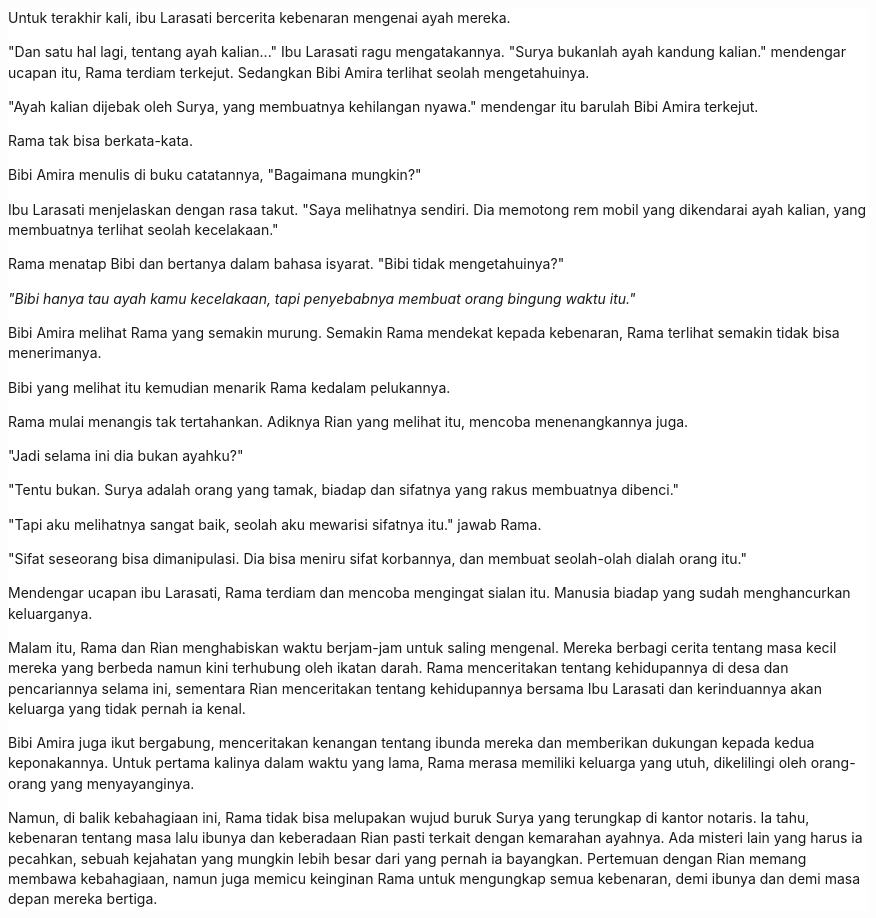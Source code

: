 Untuk terakhir kali, ibu Larasati bercerita kebenaran mengenai ayah mereka. 

"Dan satu hal lagi, tentang ayah kalian..." Ibu Larasati ragu mengatakannya. "Surya bukanlah ayah kandung kalian." mendengar ucapan itu, Rama terdiam terkejut. Sedangkan Bibi Amira terlihat seolah mengetahuinya.

"Ayah kalian dijebak oleh Surya, yang membuatnya kehilangan nyawa." mendengar itu barulah Bibi Amira terkejut. 

Rama tak bisa berkata-kata.

Bibi Amira menulis di buku catatannya, "Bagaimana mungkin?" 

Ibu Larasati menjelaskan dengan rasa takut. "Saya melihatnya sendiri. Dia memotong rem mobil yang dikendarai ayah kalian, yang membuatnya terlihat seolah kecelakaan."

Rama menatap Bibi dan bertanya dalam bahasa isyarat. "Bibi tidak mengetahuinya?"

_"Bibi hanya tau ayah kamu kecelakaan, tapi penyebabnya membuat orang bingung waktu itu."_

Bibi Amira melihat Rama yang semakin murung. Semakin Rama mendekat kepada kebenaran, Rama terlihat semakin tidak bisa menerimanya.

Bibi yang melihat itu kemudian menarik Rama kedalam pelukannya.

Rama mulai menangis tak tertahankan. Adiknya Rian yang melihat itu, mencoba menenangkannya juga. 

"Jadi selama ini dia bukan ayahku?" 

"Tentu bukan. Surya adalah orang yang tamak, biadap dan sifatnya yang rakus membuatnya dibenci."

"Tapi aku melihatnya sangat baik, seolah aku mewarisi sifatnya itu." jawab Rama. 

"Sifat seseorang bisa dimanipulasi. Dia bisa meniru sifat korbannya, dan membuat seolah-olah dialah orang itu." 

Mendengar ucapan ibu Larasati, Rama terdiam dan mencoba mengingat sialan itu. Manusia biadap yang sudah menghancurkan keluarganya.

Malam itu, Rama dan Rian menghabiskan waktu berjam-jam untuk saling mengenal. Mereka berbagi cerita tentang masa kecil mereka yang berbeda namun kini terhubung oleh ikatan darah. Rama menceritakan tentang kehidupannya di desa dan pencariannya selama ini, sementara Rian menceritakan tentang kehidupannya bersama Ibu Larasati dan kerinduannya akan keluarga yang tidak pernah ia kenal.

Bibi Amira juga ikut bergabung, menceritakan kenangan tentang ibunda mereka dan memberikan dukungan kepada kedua keponakannya. Untuk pertama kalinya dalam waktu yang lama, Rama merasa memiliki keluarga yang utuh, dikelilingi oleh orang-orang yang menyayanginya.

Namun, di balik kebahagiaan ini, Rama tidak bisa melupakan wujud buruk Surya yang terungkap di kantor notaris. Ia tahu, kebenaran tentang masa lalu ibunya dan keberadaan Rian pasti terkait dengan kemarahan ayahnya. Ada misteri lain yang harus ia pecahkan, sebuah kejahatan yang mungkin lebih besar dari yang pernah ia bayangkan. Pertemuan dengan Rian memang membawa kebahagiaan, namun juga memicu keinginan Rama untuk mengungkap semua kebenaran, demi ibunya dan demi masa depan mereka bertiga.